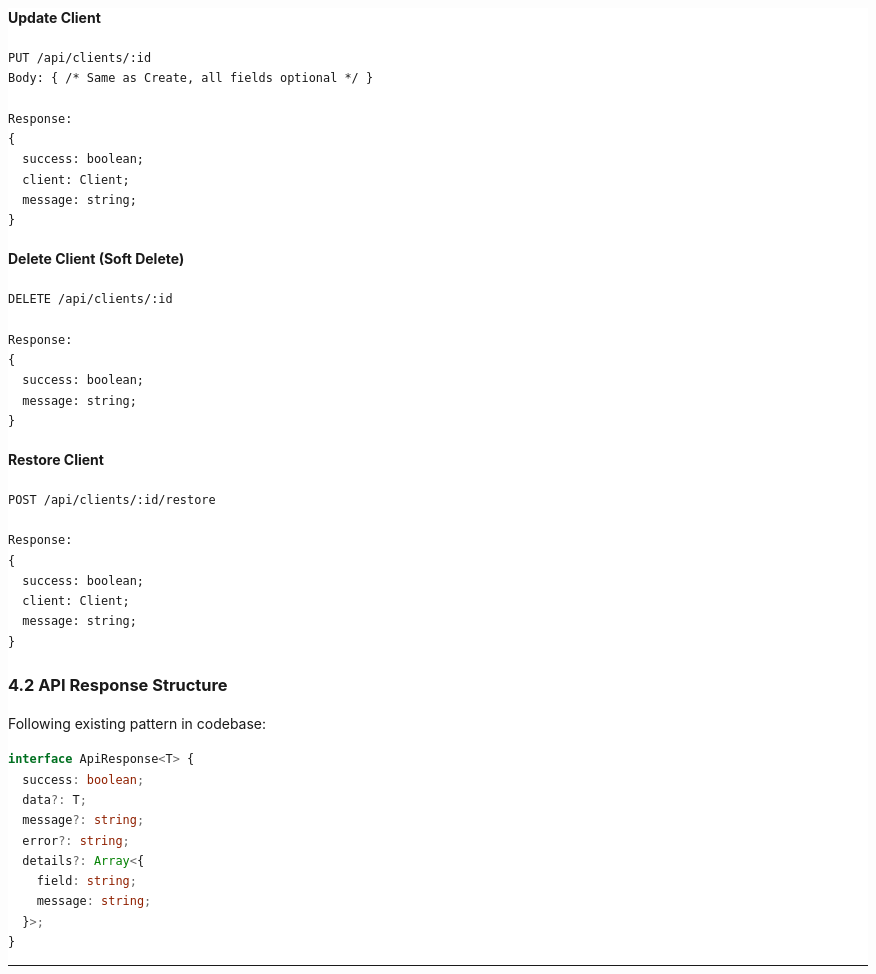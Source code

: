 
#### Update Client
```
PUT /api/clients/:id
Body: { /* Same as Create, all fields optional */ }

Response:
{
  success: boolean;
  client: Client;
  message: string;
}
```

#### Delete Client (Soft Delete)
```
DELETE /api/clients/:id

Response:
{
  success: boolean;
  message: string;
}
```

#### Restore Client
```
POST /api/clients/:id/restore

Response:
{
  success: boolean;
  client: Client;
  message: string;
}
```

### 4.2 API Response Structure

Following existing pattern in codebase:

```typescript
interface ApiResponse<T> {
  success: boolean;
  data?: T;
  message?: string;
  error?: string;
  details?: Array<{
    field: string;
    message: string;
  }>;
}
```

---